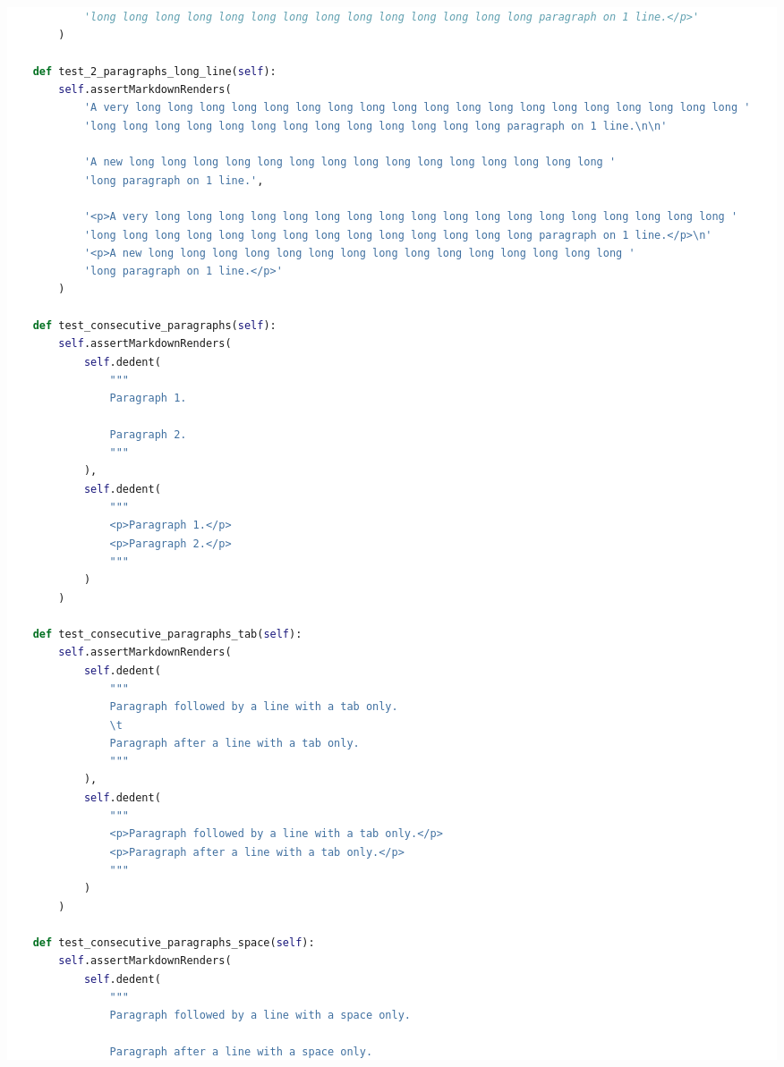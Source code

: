 ```py
            'long long long long long long long long long long long long long long paragraph on 1 line.</p>'
        )

    def test_2_paragraphs_long_line(self):
        self.assertMarkdownRenders(
            'A very long long long long long long long long long long long long long long long long long long long '
            'long long long long long long long long long long long long long paragraph on 1 line.\n\n'

            'A new long long long long long long long long long long long long long long long '
            'long paragraph on 1 line.',

            '<p>A very long long long long long long long long long long long long long long long long long long '
            'long long long long long long long long long long long long long long paragraph on 1 line.</p>\n'
            '<p>A new long long long long long long long long long long long long long long long '
            'long paragraph on 1 line.</p>'
        )

    def test_consecutive_paragraphs(self):
        self.assertMarkdownRenders(
            self.dedent(
                """
                Paragraph 1.

                Paragraph 2.
                """
            ),
            self.dedent(
                """
                <p>Paragraph 1.</p>
                <p>Paragraph 2.</p>
                """
            )
        )

    def test_consecutive_paragraphs_tab(self):
        self.assertMarkdownRenders(
            self.dedent(
                """
                Paragraph followed by a line with a tab only.
                \t
                Paragraph after a line with a tab only.
                """
            ),
            self.dedent(
                """
                <p>Paragraph followed by a line with a tab only.</p>
                <p>Paragraph after a line with a tab only.</p>
                """
            )
        )

    def test_consecutive_paragraphs_space(self):
        self.assertMarkdownRenders(
            self.dedent(
                """
                Paragraph followed by a line with a space only.

                Paragraph after a line with a space only.
```